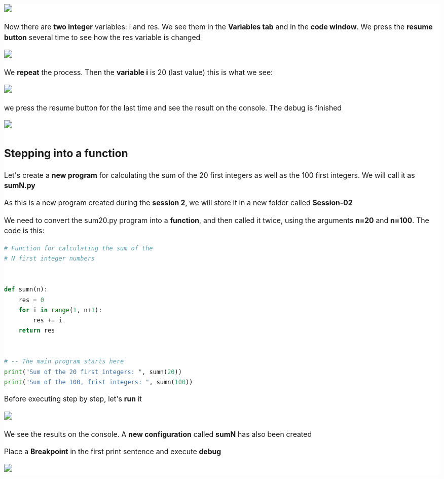 ![](https://github.com/myTeachingURJC/2019-2020-PNE/raw/master/s2-tool-2/sum-01.png)

Now there are **two integer** variables: i and res. We see them in the **Variables tab** and in the **code window**. We press the **resume button** several time to see how the res variable is changed

![](https://github.com/myTeachingURJC/2019-2020-PNE/raw/master/s2-tool-2/sum-02.png)

We **repeat** the process. Then the **variable i** is 20 (last value) this is what we see:

![](https://github.com/myTeachingURJC/2019-2020-PNE/raw/master/s2-tool-2/sum-03.png)

we press the resume button for the last time and see the result on the console. The debug is finished

![](https://github.com/myTeachingURJC/2019-2020-PNE/raw/master/s2-tool-2/sum-04.png)

## Stepping into a function

Let's create a **new program** for calculating the sum of the 20 first integers as well as the 100 first integers. We will call it as **sumN.py**

As this is a new program created during the **session 2**, we will store it in a new folder called **Session-02**

We need to convert the sum20.py program into a **function**, and then called it twice, using the arguments **n=20** and **n=100**. The code is this:


```python
# Function for calculating the sum of the
# N first integer numbers


def sumn(n):
    res = 0
    for i in range(1, n+1):
        res += i
    return res


# -- The main program starts here
print("Sum of the 20 first integers: ", sumn(20))
print("Sum of the 100, frist integers: ", sumn(100))
```
Before executing step by step, let's **run** it

![](https://github.com/myTeachingURJC/2019-2020-PNE/raw/master/s2-tool-2/sumN-01.png)

We see the results on the console. A **new configuration** called **sumN** has also been created

Place a **Breakpoint** in the first print sentence and execute **debug**

![](https://github.com/myTeachingURJC/2019-2020-PNE/raw/master/s2-tool-2/sumN-02.png)
